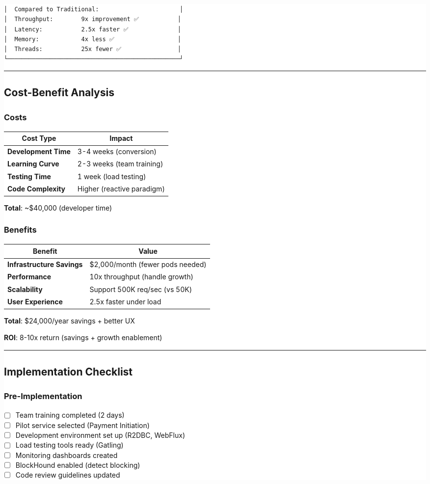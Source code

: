 ```
│  Compared to Traditional:                       │
│  Throughput:        9x improvement ✅           │
│  Latency:           2.5x faster ✅              │
│  Memory:            4x less ✅                  │
│  Threads:           25x fewer ✅                │
└─────────────────────────────────────────────────┘
```

---

## Cost-Benefit Analysis

### Costs

| Cost Type | Impact |
|-----------|--------|
| **Development Time** | 3-4 weeks (conversion) |
| **Learning Curve** | 2-3 weeks (team training) |
| **Testing Time** | 1 week (load testing) |
| **Code Complexity** | Higher (reactive paradigm) |

**Total**: ~$40,000 (developer time)

### Benefits

| Benefit | Value |
|---------|-------|
| **Infrastructure Savings** | $2,000/month (fewer pods needed) |
| **Performance** | 10x throughput (handle growth) |
| **Scalability** | Support 500K req/sec (vs 50K) |
| **User Experience** | 2.5x faster under load |

**Total**: $24,000/year savings + better UX

**ROI**: 8-10x return (savings + growth enablement)

---

## Implementation Checklist

### Pre-Implementation

- [ ] Team training completed (2 days)
- [ ] Pilot service selected (Payment Initiation)
- [ ] Development environment set up (R2DBC, WebFlux)
- [ ] Load testing tools ready (Gatling)
- [ ] Monitoring dashboards created
- [ ] BlockHound enabled (detect blocking)
- [ ] Code review guidelines updated
